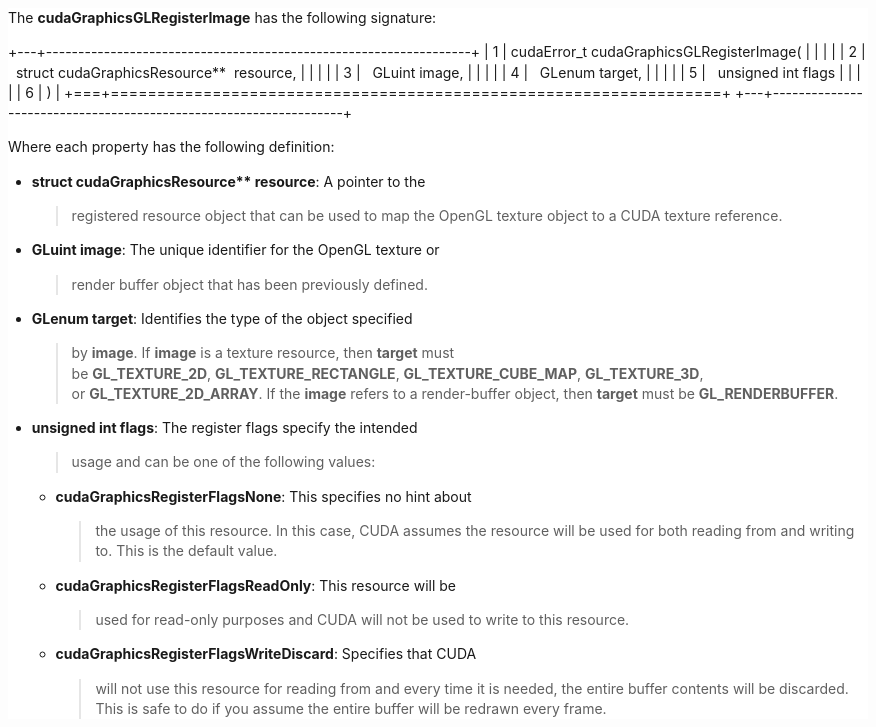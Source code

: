 The **cudaGraphicsGLRegisterImage** has the following signature:

+---+------------------------------------------------------------------+
| 1 | cudaError_t cudaGraphicsGLRegisterImage(                         |
|   |                                                                  |
| 2 |   struct cudaGraphicsResource\*\*  resource,                     |
|   |                                                                  |
| 3 |   GLuint image,                                                  |
|   |                                                                  |
| 4 |   GLenum target,                                                 |
|   |                                                                  |
| 5 |   unsigned int flags                                             |
|   |                                                                  |
| 6 | )                                                                |
+===+==================================================================+
+---+------------------------------------------------------------------+

Where each property has the following definition:

-   **struct cudaGraphicsResource\*\* resource**: A pointer to the
    > registered resource object that can be used to map the OpenGL
    > texture object to a CUDA texture reference.

-   **GLuint image**: The unique identifier for the OpenGL texture or
    > render buffer object that has been previously defined.

-   **GLenum target**: Identifies the type of the object specified
    > by **image**. If **image** is a texture resource,
    > then **target** must
    > be **GL_TEXTURE_2D**, **GL_TEXTURE_RECTANGLE**, **GL_TEXTURE_CUBE_MAP**, **GL_TEXTURE_3D**,
    > or **GL_TEXTURE_2D_ARRAY**. If the **image** refers to a
    > render-buffer object, then **target** must be **GL_RENDERBUFFER**.

-   **unsigned int flags**: The register flags specify the intended
    > usage and can be one of the following values:

    -   **cudaGraphicsRegisterFlagsNone**: This specifies no hint about
        > the usage of this resource. In this case, CUDA assumes the
        > resource will be used for both reading from and writing to.
        > This is the default value.

    -   **cudaGraphicsRegisterFlagsReadOnly**: This resource will be
        > used for read-only purposes and CUDA will not be used to write
        > to this resource.

    -   **cudaGraphicsRegisterFlagsWriteDiscard**: Specifies that CUDA
        > will not use this resource for reading from and every time it
        > is needed, the entire buffer contents will be discarded. This
        > is safe to do if you assume the entire buffer will be redrawn
        > every frame.
